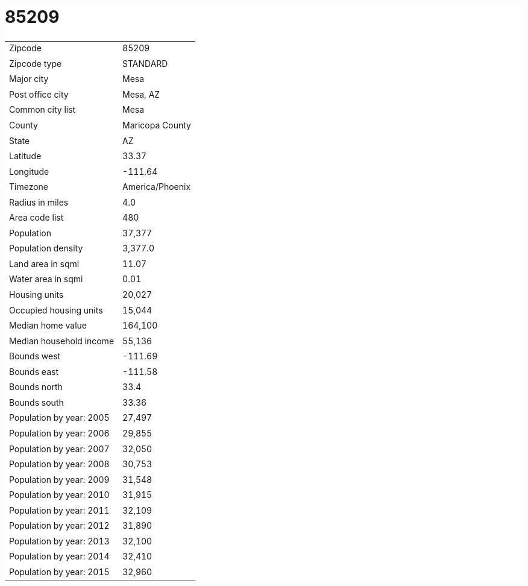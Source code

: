 85209
=====
|||
|--|--|
|Zipcode|85209|
|Zipcode type|STANDARD|
|Major city|Mesa|
|Post office city|Mesa, AZ|
|Common city list|Mesa|
|County|Maricopa County|
|State|AZ|
|Latitude|33.37|
|Longitude|-111.64|
|Timezone|America/Phoenix|
|Radius in miles|4.0|
|Area code list|480|
|Population|37,377|
|Population density|3,377.0|
|Land area in sqmi|11.07|
|Water area in sqmi|0.01|
|Housing units|20,027|
|Occupied housing units|15,044|
|Median home value|164,100|
|Median household income|55,136|
|Bounds west|-111.69|
|Bounds east|-111.58|
|Bounds north|33.4|
|Bounds south|33.36|
|Population by year: 2005|27,497|
|Population by year: 2006|29,855|
|Population by year: 2007|32,050|
|Population by year: 2008|30,753|
|Population by year: 2009|31,548|
|Population by year: 2010|31,915|
|Population by year: 2011|32,109|
|Population by year: 2012|31,890|
|Population by year: 2013|32,100|
|Population by year: 2014|32,410|
|Population by year: 2015|32,960|